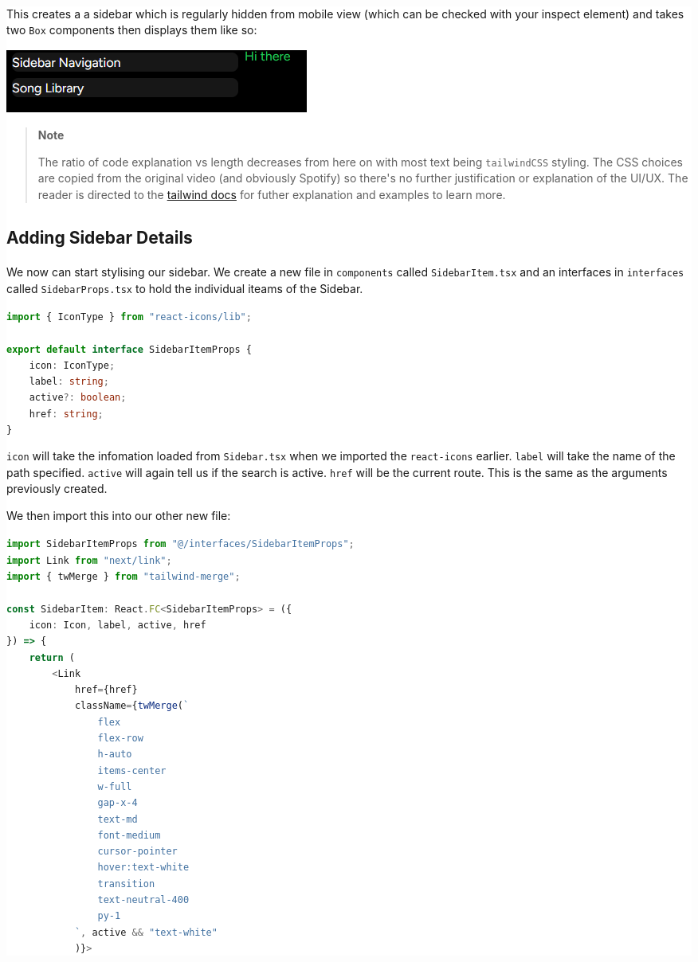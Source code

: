 This creates a a sidebar which is regularly hidden from mobile view (which can be checked with your inspect element) and takes two `Box` components then displays them like so:

![box](public/images/readme/007.png)

> **Note**
>
>  The ratio of code explanation vs length decreases from here on with most text being `tailwindCSS` styling. The CSS choices are copied from the original video (and obviously Spotify) so there's no further justification or explanation of the UI/UX. The reader is directed to the [tailwind docs](https://v1.tailwindcss.com/components/navigation) for futher explanation and examples to learn more.

## Adding Sidebar Details

We now can start stylising our sidebar. We create a new file in `components` called `SidebarItem.tsx` and an interfaces in `interfaces` called `SidebarProps.tsx` to hold the individual iteams of the Sidebar. 

```ts
import { IconType } from "react-icons/lib";

export default interface SidebarItemProps {
    icon: IconType;
    label: string;
    active?: boolean;
    href: string;
}
```

`icon` will take the infomation loaded from `Sidebar.tsx` when we imported the `react-icons` earlier. `label` will take the name of the path specified. `active` will again tell us if the search is active. `href` will be the current route. This is the same as the arguments previously created.

We then import this into our other new file:

```ts
import SidebarItemProps from "@/interfaces/SidebarItemProps";
import Link from "next/link";
import { twMerge } from "tailwind-merge";

const SidebarItem: React.FC<SidebarItemProps> = ({
    icon: Icon, label, active, href
}) => {
    return (
        <Link
            href={href}
            className={twMerge(`
                flex
                flex-row
                h-auto
                items-center
                w-full
                gap-x-4
                text-md
                font-medium
                cursor-pointer
                hover:text-white
                transition
                text-neutral-400
                py-1
            `, active && "text-white"
            )}>
```